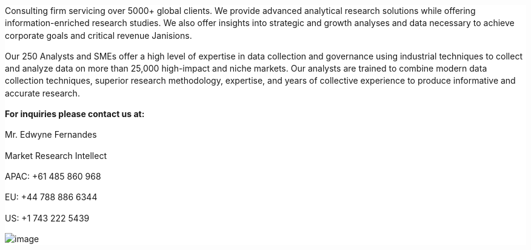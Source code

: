 Consulting firm servicing over 5000+ global clients. We provide advanced analytical research solutions while offering information-enriched research studies.&nbsp;</span>We also offer insights into strategic and growth analyses and data necessary to achieve corporate goals and critical revenue Janisions.</p><p><span class="">Our 250 Analysts and SMEs offer a high level of expertise in data collection and governance using industrial techniques to collect and analyze data on more than 25,000 high-impact and niche markets. Our analysts are trained to combine modern data collection techniques, superior research methodology, expertise, and years of collective experience to produce informative and accurate research.</span></p><p><strong>For inquiries please contact us at:</strong></p><p>Mr. Edwyne Fernandes</p><p>Market Research Intellect</p><p>APAC: +61 485 860 968</p><p>EU: +44 788 886 6344</p><p>US: +1 743 222 5439</p>
![image](https://github.com/user-attachments/assets/ae937be3-be9b-4b69-ba1a-ca6063611561)
